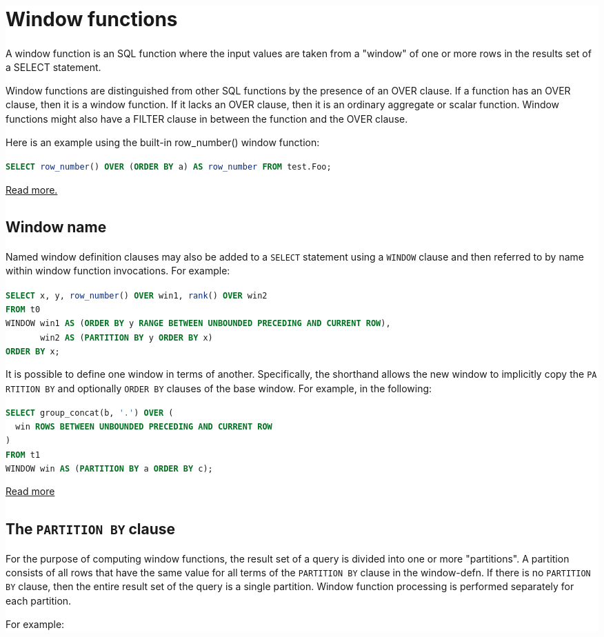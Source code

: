 # Window functions

A window function is an SQL function where the input values are taken from a "window" of one or more rows in the results set of a SELECT statement.

Window functions are distinguished from other SQL functions by the presence of an OVER clause. If a function has an OVER clause, then it is a window function. If it lacks an OVER clause, then it is an ordinary aggregate or scalar function. Window functions might also have a FILTER clause in between the function and the OVER clause.

Here is an example using the built-in row_number() window function:

```sql
SELECT row_number() OVER (ORDER BY a) AS row_number FROM test.Foo;
```

[Read more.](https://www.sqlite.org/windowfunctions.html#introduction_to_window_functions)

## Window name

Named window definition clauses may also be added to a `SELECT` statement using a `WINDOW` clause and then referred to by name within window function invocations.
For example:

```sql
SELECT x, y, row_number() OVER win1, rank() OVER win2
FROM t0
WINDOW win1 AS (ORDER BY y RANGE BETWEEN UNBOUNDED PRECEDING AND CURRENT ROW),
       win2 AS (PARTITION BY y ORDER BY x)
ORDER BY x;
```

It is possible to define one window in terms of another. Specifically, the shorthand allows the new window to implicitly copy the `PARTITION BY` and optionally `ORDER BY` clauses of the base window. For example, in the following:

```sql
SELECT group_concat(b, '.') OVER (
  win ROWS BETWEEN UNBOUNDED PRECEDING AND CURRENT ROW
)
FROM t1
WINDOW win AS (PARTITION BY a ORDER BY c);
```

[Read more](https://www.sqlite.org/windowfunctions.html#window_chaining)

## The `PARTITION BY` clause

For the purpose of computing window functions, the result set of a query is divided into one or more "partitions". A partition consists of all rows that have the same value for all terms of the `PARTITION BY` clause in the window-defn. If there is no `PARTITION BY` clause, then the entire result set of the query is a single partition. Window function processing is performed separately for each partition.

For example:
